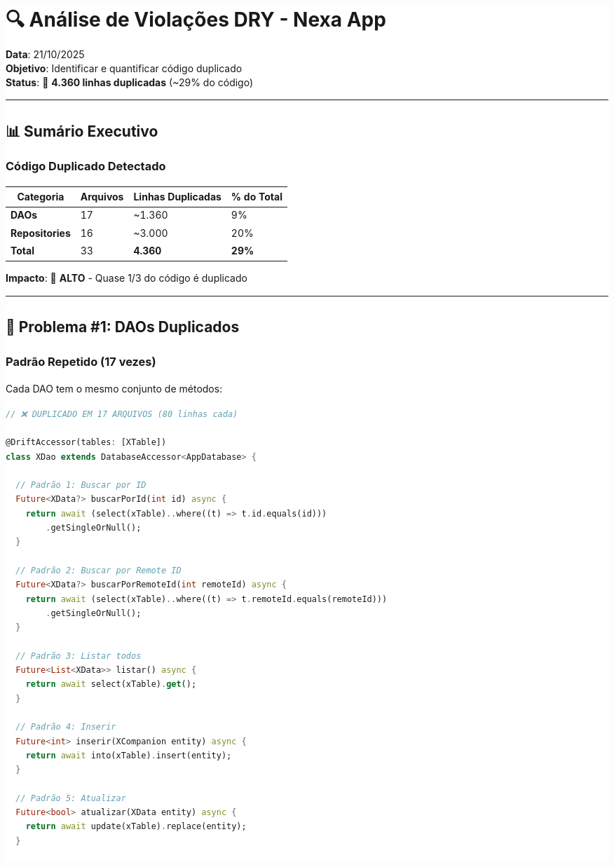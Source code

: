 # 🔍 Análise de Violações DRY - Nexa App

**Data**: 21/10/2025  
**Objetivo**: Identificar e quantificar código duplicado  
**Status**: 🔴 **4.360 linhas duplicadas** (~29% do código)

---

## 📊 Sumário Executivo

### Código Duplicado Detectado

| Categoria | Arquivos | Linhas Duplicadas | % do Total |
|-----------|----------|-------------------|------------|
| **DAOs** | 17 | ~1.360 | 9% |
| **Repositories** | 16 | ~3.000 | 20% |
| **Total** | 33 | **4.360** | **29%** |

**Impacto**: 🔴 **ALTO** - Quase 1/3 do código é duplicado

---

## 🔴 Problema #1: DAOs Duplicados

### Padrão Repetido (17 vezes)

Cada DAO tem o mesmo conjunto de métodos:

```dart
// ❌ DUPLICADO EM 17 ARQUIVOS (80 linhas cada)

@DriftAccessor(tables: [XTable])
class XDao extends DatabaseAccessor<AppDatabase> {
  
  // Padrão 1: Buscar por ID
  Future<XData?> buscarPorId(int id) async {
    return await (select(xTable)..where((t) => t.id.equals(id)))
        .getSingleOrNull();
  }
  
  // Padrão 2: Buscar por Remote ID
  Future<XData?> buscarPorRemoteId(int remoteId) async {
    return await (select(xTable)..where((t) => t.remoteId.equals(remoteId)))
        .getSingleOrNull();
  }
  
  // Padrão 3: Listar todos
  Future<List<XData>> listar() async {
    return await select(xTable).get();
  }
  
  // Padrão 4: Inserir
  Future<int> inserir(XCompanion entity) async {
    return await into(xTable).insert(entity);
  }
  
  // Padrão 5: Atualizar
  Future<bool> atualizar(XData entity) async {
    return await update(xTable).replace(entity);
  }
  
```